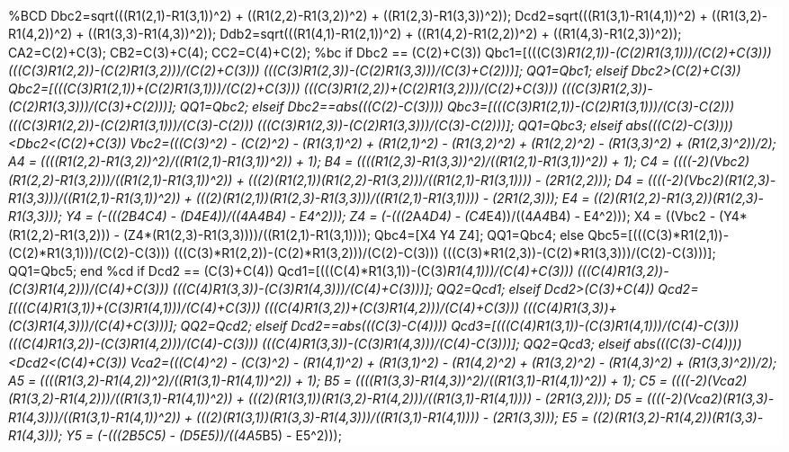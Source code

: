 %BCD
Dbc2=sqrt(((R1(2,1)-R1(3,1))^2) + ((R1(2,2)-R1(3,2))^2) + ((R1(2,3)-R1(3,3))^2));
Dcd2=sqrt(((R1(3,1)-R1(4,1))^2) + ((R1(3,2)-R1(4,2))^2) + ((R1(3,3)-R1(4,3))^2));
Ddb2=sqrt(((R1(4,1)-R1(2,1))^2) + ((R1(4,2)-R1(2,2))^2) + ((R1(4,3)-R1(2,3))^2));
CA2=C(2)+C(3);
CB2=C(3)+C(4);
CC2=C(4)+C(2);
%bc
if Dbc2 == (C(2)+C(3))
        Qbc1=[(((C(3)*R1(2,1))-(C(2)*R1(3,1)))/(C(2)+C(3))) (((C(3)*R1(2,2))-(C(2)*R1(3,2)))/(C(2)+C(3))) (((C(3)*R1(2,3))-(C(2)*R1(3,3)))/(C(3)+C(2)))];
        QQ1=Qbc1;
elseif Dbc2>(C(2)+C(3))
        Qbc2=[(((C(3)*R1(2,1))+(C(2)*R1(3,1)))/(C(2)+C(3))) (((C(3)*R1(2,2))+(C(2)*R1(3,2)))/(C(2)+C(3))) (((C(3)*R1(2,3))-(C(2)*R1(3,3)))/(C(3)+C(2)))];
        QQ1=Qbc2;
elseif Dbc2==abs(((C(2)-C(3))))
        Qbc3=[(((C(3)*R1(2,1))-(C(2)*R1(3,1)))/(C(3)-C(2))) (((C(3)*R1(2,2))-(C(2)*R1(3,1)))/(C(3)-C(2))) (((C(3)*R1(2,3))-(C(2)*R1(3,3)))/(C(3)-C(2)))];
        QQ1=Qbc3;
elseif abs(((C(2)-C(3))))<Dbc2<(C(2)+C(3))
        Vbc2=(((C(3)^2) - (C(2)^2) - (R1(3,1)^2) + (R1(2,1)^2) - (R1(3,2)^2) + (R1(2,2)^2) - (R1(3,3)^2) + (R1(2,3)^2))/2);
        A4 = ((((R1(2,2)-R1(3,2))^2)/((R1(2,1)-R1(3,1))^2)) + 1);
        B4 = ((((R1(2,3)-R1(3,3))^2)/((R1(2,1)-R1(3,1))^2)) + 1);
        C4 = ((((-2)*(Vbc2)*(R1(2,2)-R1(3,2)))/((R1(2,1)-R1(3,1))^2)) + (((2)*(R1(2,1))*(R1(2,2)-R1(3,2)))/((R1(2,1)-R1(3,1)))) - (2*R1(2,2)));
        D4 = ((((-2)*(Vbc2)*(R1(2,3)-R1(3,3)))/((R1(2,1)-R1(3,1))^2)) + (((2)*(R1(2,1))*(R1(2,3)-R1(3,3)))/((R1(2,1)-R1(3,1)))) - (2*R1(2,3)));
        E4 = ((2)*(R1(2,2)-R1(3,2))*(R1(2,3)-R1(3,3)));
        Y4 = (-(((2*B4*C4) - (D4*E4))/((4*A4*B4) - E4^2)));
        Z4 = (-(((2*A4*D4) - (C4*E4))/((4*A4*B4) - E4^2)));
        X4 = ((Vbc2 - (Y4*(R1(2,2)-R1(3,2))) - (Z4*(R1(2,3)-R1(3,3))))/((R1(2,1)-R1(3,1))));
        Qbc4=[X4 Y4 Z4];
        QQ1=Qbc4;
else
        Qbc5=[(((C(3)*R1(2,1))-(C(2)*R1(3,1)))/(C(2)-C(3))) (((C(3)*R1(2,2))-(C(2)*R1(3,2)))/(C(2)-C(3))) (((C(3)*R1(2,3))-(C(2)*R1(3,3)))/(C(2)-C(3)))];
        QQ1=Qbc5;
end
%cd
if Dcd2 == (C(3)+C(4))
        Qcd1=[(((C(4)*R1(3,1))-(C(3)*R1(4,1)))/(C(4)+C(3))) (((C(4)*R1(3,2))-(C(3)*R1(4,2)))/(C(4)+C(3))) (((C(4)*R1(3,3))-(C(3)*R1(4,3)))/(C(4)+C(3)))];
        QQ2=Qcd1;
elseif Dcd2>(C(3)+C(4))
        Qcd2=[(((C(4)*R1(3,1))+(C(3)*R1(4,1)))/(C(4)+C(3))) (((C(4)*R1(3,2))+(C(3)*R1(4,2)))/(C(4)+C(3))) (((C(4)*R1(3,3))+(C(3)*R1(4,3)))/(C(4)+C(3)))];
        QQ2=Qcd2;
elseif Dcd2==abs(((C(3)-C(4))))
        Qcd3=[(((C(4)*R1(3,1))-(C(3)*R1(4,1)))/(C(4)-C(3))) (((C(4)*R1(3,2))-(C(3)*R1(4,2)))/(C(4)-C(3))) (((C(4)*R1(3,3))-(C(3)*R1(4,3)))/(C(4)-C(3)))];
        QQ2=Qcd3;
elseif abs(((C(3)-C(4))))<Dcd2<(C(4)+C(3))
        Vca2=(((C(4)^2) - (C(3)^2) - (R1(4,1)^2) + (R1(3,1)^2) - (R1(4,2)^2) + (R1(3,2)^2) - (R1(4,3)^2) + (R1(3,3)^2))/2);
        A5 = ((((R1(3,2)-R1(4,2))^2)/((R1(3,1)-R1(4,1))^2)) + 1);
        B5 = ((((R1(3,3)-R1(4,3))^2)/((R1(3,1)-R1(4,1))^2)) + 1);
        C5 = ((((-2)*(Vca2)*(R1(3,2)-R1(4,2)))/((R1(3,1)-R1(4,1))^2)) + (((2)*(R1(3,1))*(R1(3,2)-R1(4,2)))/((R1(3,1)-R1(4,1)))) - (2*R1(3,2)));
        D5 = ((((-2)*(Vca2)*(R1(3,3)-R1(4,3)))/((R1(3,1)-R1(4,1))^2)) + (((2)*(R1(3,1))*(R1(3,3)-R1(4,3)))/((R1(3,1)-R1(4,1)))) - (2*R1(3,3)));
        E5 = ((2)*(R1(3,2)-R1(4,2))*(R1(3,3)-R1(4,3)));
        Y5 = (-(((2*B5*C5) - (D5*E5))/((4*A5*B5) - E5^2)));